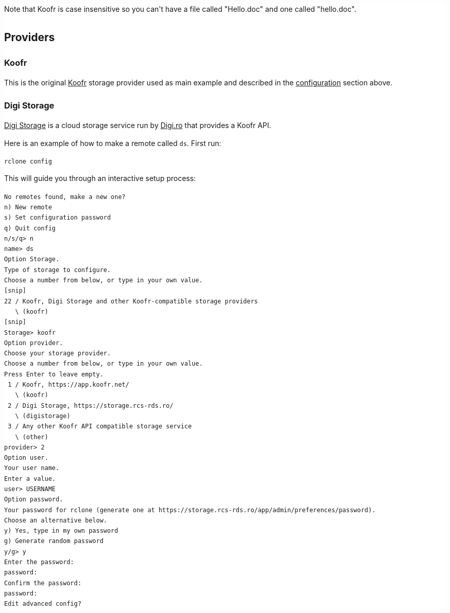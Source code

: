 Note that Koofr is case insensitive so you can't have a file called
"Hello.doc" and one called "hello.doc".

## Providers

### Koofr

This is the original [Koofr](https://koofr.eu) storage provider used as main example and described in the [configuration](#configuration) section above.

### Digi Storage 

[Digi Storage](https://www.digi.ro/servicii/online/digi-storage) is a cloud storage service run by [Digi.ro](https://www.digi.ro/) that
provides a Koofr API.

Here is an example of how to make a remote called `ds`.  First run:

```console
rclone config
```

This will guide you through an interactive setup process:

```text
No remotes found, make a new one?
n) New remote
s) Set configuration password
q) Quit config
n/s/q> n
name> ds
Option Storage.
Type of storage to configure.
Choose a number from below, or type in your own value.
[snip]
22 / Koofr, Digi Storage and other Koofr-compatible storage providers
   \ (koofr)
[snip]
Storage> koofr
Option provider.
Choose your storage provider.
Choose a number from below, or type in your own value.
Press Enter to leave empty.
 1 / Koofr, https://app.koofr.net/
   \ (koofr)
 2 / Digi Storage, https://storage.rcs-rds.ro/
   \ (digistorage)
 3 / Any other Koofr API compatible storage service
   \ (other)
provider> 2
Option user.
Your user name.
Enter a value.
user> USERNAME
Option password.
Your password for rclone (generate one at https://storage.rcs-rds.ro/app/admin/preferences/password).
Choose an alternative below.
y) Yes, type in my own password
g) Generate random password
y/g> y
Enter the password:
password:
Confirm the password:
password:
Edit advanced config?
```